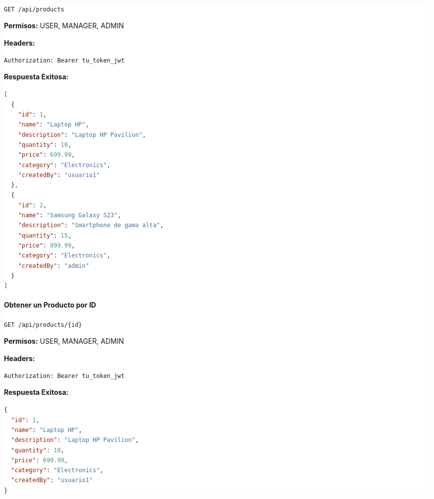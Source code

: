 ```
GET /api/products
```

**Permisos:** USER, MANAGER, ADMIN

**Headers:**
```
Authorization: Bearer tu_token_jwt
```

**Respuesta Exitosa:**
```json
[
  {
    "id": 1,
    "name": "Laptop HP",
    "description": "Laptop HP Pavilion",
    "quantity": 10,
    "price": 699.99,
    "category": "Electronics",
    "createdBy": "usuario1"
  },
  {
    "id": 2,
    "name": "Samsung Galaxy S23",
    "description": "Smartphone de gama alta",
    "quantity": 15,
    "price": 899.99,
    "category": "Electronics",
    "createdBy": "admin"
  }
]
```

#### Obtener un Producto por ID

```
GET /api/products/{id}
```

**Permisos:** USER, MANAGER, ADMIN

**Headers:**
```
Authorization: Bearer tu_token_jwt
```

**Respuesta Exitosa:**
```json
{
  "id": 1,
  "name": "Laptop HP",
  "description": "Laptop HP Pavilion",
  "quantity": 10,
  "price": 699.99,
  "category": "Electronics",
  "createdBy": "usuario1"
}
```
